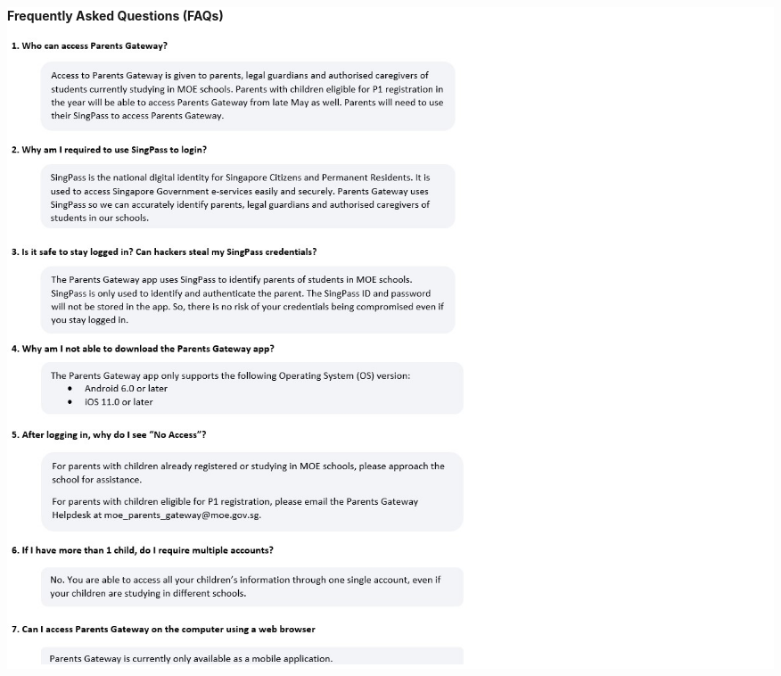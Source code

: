 **Frequently Asked Questions (FAQs)**

<img src="/images/pg5.png" style="width:60%">

<img src="/images/pg6.png" style="width:60%">
